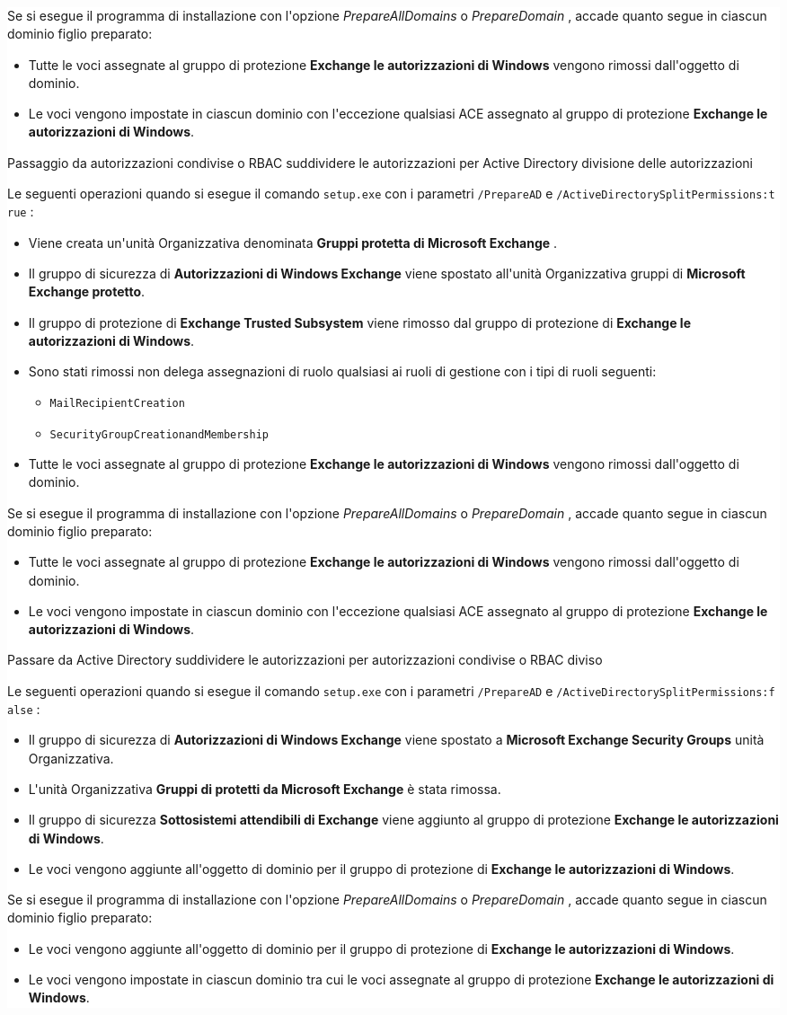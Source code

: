 </ul>
<p>Se si esegue il programma di installazione con l'opzione <em>PrepareAllDomains</em> o <em>PrepareDomain</em> , accade quanto segue in ciascun dominio figlio preparato:</p>
<ul>
<li><p>Tutte le voci assegnate al gruppo di protezione <strong>Exchange le autorizzazioni di Windows</strong> vengono rimossi dall'oggetto di dominio.</p></li>
<li><p>Le voci vengono impostate in ciascun dominio con l'eccezione qualsiasi ACE assegnato al gruppo di protezione <strong>Exchange le autorizzazioni di Windows</strong>.</p></li>
</ul>
<p></p></td>
</tr>
<tr class="even">
<td><p>Passaggio da autorizzazioni condivise o RBAC suddividere le autorizzazioni per Active Directory divisione delle autorizzazioni</p></td>
<td><p>Le seguenti operazioni quando si esegue il comando <code>setup.exe</code> con i parametri <code>/PrepareAD</code> e <code>/ActiveDirectorySplitPermissions:true</code> :</p>
<ul>
<li><p>Viene creata un'unità Organizzativa denominata <strong>Gruppi protetta di Microsoft Exchange</strong> .</p></li>
<li><p>Il gruppo di sicurezza di <strong>Autorizzazioni di Windows Exchange</strong> viene spostato all'unità Organizzativa gruppi di <strong>Microsoft Exchange protetto</strong>.</p></li>
<li><p>Il gruppo di protezione di <strong>Exchange Trusted Subsystem</strong> viene rimosso dal gruppo di protezione di <strong>Exchange le autorizzazioni di Windows</strong>.</p></li>
<li><p>Sono stati rimossi non delega assegnazioni di ruolo qualsiasi ai ruoli di gestione con i tipi di ruoli seguenti:</p>
<ul>
<li><p><code>MailRecipientCreation</code></p></li>
<li><p><code>SecurityGroupCreationandMembership</code></p></li>
</ul></li>
<li><p>Tutte le voci assegnate al gruppo di protezione <strong>Exchange le autorizzazioni di Windows</strong> vengono rimossi dall'oggetto di dominio.</p></li>
</ul>
<p>Se si esegue il programma di installazione con l'opzione <em>PrepareAllDomains</em> o <em>PrepareDomain</em> , accade quanto segue in ciascun dominio figlio preparato:</p>
<ul>
<li><p>Tutte le voci assegnate al gruppo di protezione <strong>Exchange le autorizzazioni di Windows</strong> vengono rimossi dall'oggetto di dominio.</p></li>
<li><p>Le voci vengono impostate in ciascun dominio con l'eccezione qualsiasi ACE assegnato al gruppo di protezione <strong>Exchange le autorizzazioni di Windows</strong>.</p></li>
</ul></td>
</tr>
<tr class="odd">
<td><p>Passare da Active Directory suddividere le autorizzazioni per autorizzazioni condivise o RBAC diviso</p></td>
<td><p>Le seguenti operazioni quando si esegue il comando <code>setup.exe</code> con i parametri <code>/PrepareAD</code> e <code>/ActiveDirectorySplitPermissions:false</code> :</p>
<ul>
<li><p>Il gruppo di sicurezza di <strong>Autorizzazioni di Windows Exchange</strong> viene spostato a <strong>Microsoft Exchange Security Groups</strong> unità Organizzativa.</p></li>
<li><p>L'unità Organizzativa <strong>Gruppi di protetti da Microsoft Exchange</strong> è stata rimossa.</p></li>
<li><p>Il gruppo di sicurezza <strong>Sottosistemi attendibili di Exchange</strong> viene aggiunto al gruppo di protezione <strong>Exchange le autorizzazioni di Windows</strong>.</p></li>
<li><p>Le voci vengono aggiunte all'oggetto di dominio per il gruppo di protezione di <strong>Exchange le autorizzazioni di Windows</strong>.</p></li>
</ul>
<p>Se si esegue il programma di installazione con l'opzione <em>PrepareAllDomains</em> o <em>PrepareDomain</em> , accade quanto segue in ciascun dominio figlio preparato:</p>
<ul>
<li><p>Le voci vengono aggiunte all'oggetto di dominio per il gruppo di protezione di <strong>Exchange le autorizzazioni di Windows</strong>.</p></li>
<li><p>Le voci vengono impostate in ciascun dominio tra cui le voci assegnate al gruppo di protezione <strong>Exchange le autorizzazioni di Windows</strong>.</p></li>
</ul>